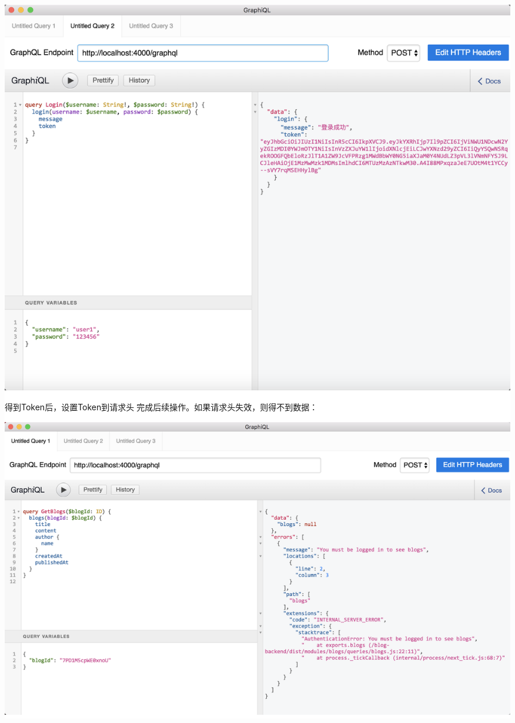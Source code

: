 ![tunan-03](graphql-security-overview/tunan-03.png)

得到Token后，设置Token到请求头 完成后续操作。如果请求头失效，则得不到数据：

![tunan-04](graphql-security-overview/tunan-04.png)
